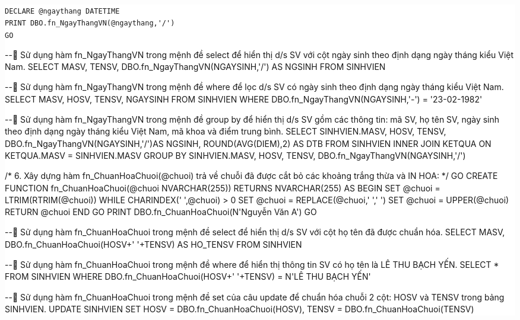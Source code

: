 	DECLARE @ngaythang DATETIME
	PRINT DBO.fn_NgayThangVN(@ngaythang,'/')
	GO

-- Sử dụng hàm fn_NgayThangVN trong mệnh đề select để hiển thị d/s SV với cột ngày sinh theo định dạng ngày tháng kiểu Việt Nam.
	SELECT MASV, TENSV, DBO.fn_NgayThangVN(NGAYSINH,'/') AS NGSINH
	FROM SINHVIEN

-- Sử dụng hàm fn_NgayThangVN trong mệnh đề where để lọc d/s SV có ngày sinh theo định dạng ngày tháng kiểu Việt Nam.
	SELECT MASV, HOSV, TENSV, NGAYSINH
	FROM SINHVIEN 
	WHERE DBO.fn_NgayThangVN(NGAYSINH,'-') = '23-02-1982'

-- Sử dụng hàm fn_NgayThangVN trong mệnh đề group by để hiển thị d/s SV gồm các thông tin: mã SV, họ tên SV, ngày sinh theo định dạng ngày tháng kiểu Việt Nam, mã khoa và điểm trung bình.
	SELECT SINHVIEN.MASV, HOSV, TENSV, DBO.fn_NgayThangVN(NGAYSINH,'/')AS NGSINH, ROUND(AVG(DIEM),2) AS DTB
	FROM SINHVIEN INNER JOIN KETQUA ON KETQUA.MASV = SINHVIEN.MASV
	GROUP BY SINHVIEN.MASV, HOSV, TENSV, DBO.fn_NgayThangVN(NGAYSINH,'/')

/*
6. Xây dựng hàm fn_ChuanHoaChuoi(@chuoi) trả về chuỗi đã được cắt bỏ các khoảng trắng thừa và IN HOA:
*/
	GO
	CREATE FUNCTION fn_ChuanHoaChuoi(@chuoi NVARCHAR(255)) 
	RETURNS NVARCHAR(255)
	AS
	BEGIN
		SET @chuoi = LTRIM(RTRIM(@chuoi))
		WHILE CHARINDEX('  ',@chuoi) > 0
			SET @chuoi = REPLACE(@chuoi,'  ',' ')
		SET @chuoi = UPPER(@chuoi)
		RETURN @chuoi
	END
	GO
	PRINT DBO.fn_ChuanHoaChuoi(N'Nguyễn            Văn  A')
	GO

-- Sử dụng hàm fn_ChuanHoaChuoi trong mệnh đề select để hiển thị d/s SV với cột họ tên đã được chuẩn hóa.
	SELECT MASV, DBO.fn_ChuanHoaChuoi(HOSV+' '+TENSV) AS HO_TENSV 
	FROM SINHVIEN

-- Sử dụng hàm fn_ChuanHoaChuoi trong mệnh đề where để hiển thị thông tin SV có họ tên là LÊ THU BẠCH YẾN.
	SELECT * FROM SINHVIEN
	WHERE DBO.fn_ChuanHoaChuoi(HOSV+' '+TENSV) = N'LÊ THU BẠCH YẾN'
	
-- Sử dụng hàm fn_ChuanHoaChuoi trong mệnh đề set của câu update để chuẩn hóa chuỗi 2 cột: HOSV và TENSV trong bảng SINHVIEN.
	UPDATE SINHVIEN
	SET HOSV = DBO.fn_ChuanHoaChuoi(HOSV), TENSV = DBO.fn_ChuanHoaChuoi(TENSV)
	